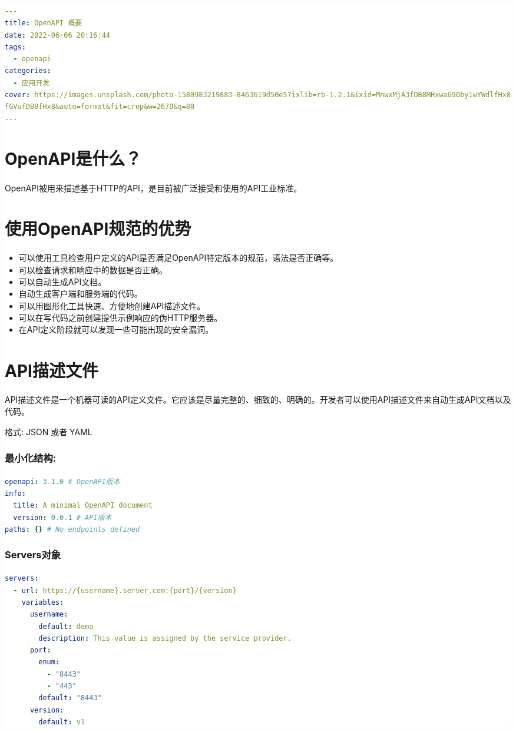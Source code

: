 ```yaml
---
title: OpenAPI 概要
date: 2022-06-06 20:16:44
tags:
  - openapi
categories:
  - 应用开发
cover: https://images.unsplash.com/photo-1580983219883-8463619d50e5?ixlib=rb-1.2.1&ixid=MnwxMjA3fDB8MHxwaG90by1wYWdlfHx8fGVufDB8fHx8&auto=format&fit=crop&w=2670&q=80
---
```


# OpenAPI是什么？

OpenAPI被用来描述基于HTTP的API，是目前被广泛接受和使用的API工业标准。

# 使用OpenAPI规范的优势

 - 可以使用工具检查用户定义的API是否满足OpenAPI特定版本的规范，语法是否正确等。
 - 可以检查请求和响应中的数据是否正确。
 - 可以自动生成API文档。
 - 自动生成客户端和服务端的代码。
 - 可以用图形化工具快速、方便地创建API描述文件。
 - 可以在写代码之前创建提供示例响应的伪HTTP服务器。
 - 在API定义阶段就可以发现一些可能出现的安全漏洞。

 # API描述文件

 API描述文件是一个机器可读的API定义文件。它应该是尽量完整的、细致的、明确的。开发者可以使用API描述文件来自动生成API文档以及代码。

 格式: JSON 或者 YAML

### 最小化结构:

``` YAML
openapi: 3.1.0 # OpenAPI版本
info:
  title: A minimal OpenAPI document
  version: 0.0.1 # API版本
paths: {} # No endpoints defined
```

### Servers对象
``` YAML
servers:
  - url: https://{username}.server.com:{port}/{version}
    variables:
      username:
        default: demo
        description: This value is assigned by the service provider.
      port:
        enum:
          - "8443"
          - "443"
        default: "8443"
      version:
        default: v1
```
